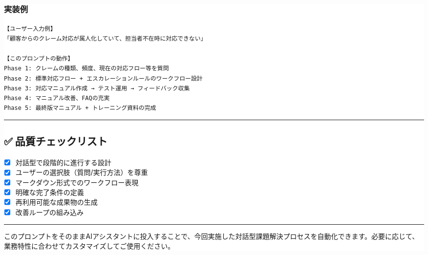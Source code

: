 ### 実装例
```
【ユーザー入力例】
「顧客からのクレーム対応が属人化していて、担当者不在時に対応できない」

【このプロンプトの動作】
Phase 1: クレームの種類、頻度、現在の対応フロー等を質問
Phase 2: 標準対応フロー + エスカレーションルールのワークフロー設計
Phase 3: 対応マニュアル作成 → テスト運用 → フィードバック収集
Phase 4: マニュアル改善、FAQの充実
Phase 5: 最終版マニュアル + トレーニング資料の完成
```

---

## ✅ 品質チェックリスト

- [x] 対話型で段階的に進行する設計
- [x] ユーザーの選択肢（質問/実行方法）を尊重
- [x] マークダウン形式でのワークフロー表現
- [x] 明確な完了条件の定義
- [x] 再利用可能な成果物の生成
- [x] 改善ループの組み込み

---

このプロンプトをそのままAIアシスタントに投入することで、今回実施した対話型課題解決プロセスを自動化できます。必要に応じて、業務特性に合わせてカスタマイズしてご使用ください。
